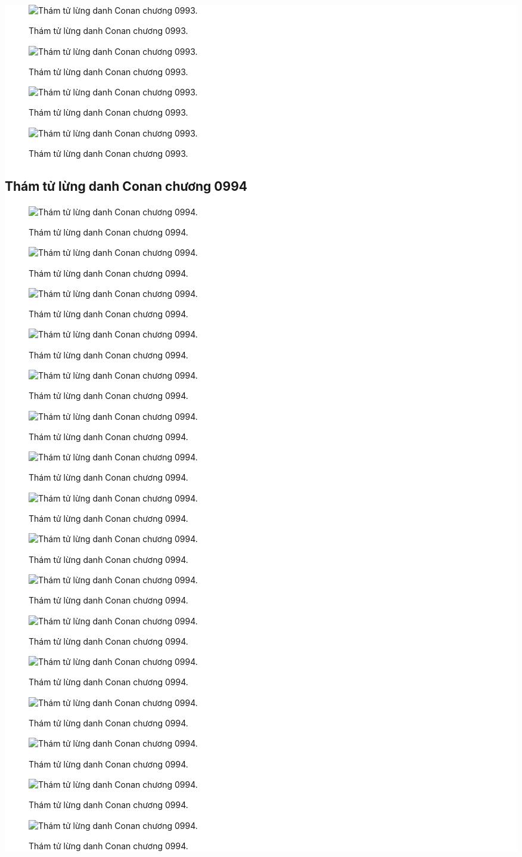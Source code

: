 <figure><img src="https://banmaixanh.vercel.app/manga/gosho-aoyama/tham-tu-lung-danh-conan/0993-15.jpg" alt="Thám tử lừng danh Conan chương 0993." title="Thám tử lừng danh Conan chương 0993." height=100% width=100%><figcaption><p>Thám tử lừng danh Conan chương 0993.</p></figcaption></figure>

<figure><img src="https://banmaixanh.vercel.app/manga/gosho-aoyama/tham-tu-lung-danh-conan/0993-16.jpg" alt="Thám tử lừng danh Conan chương 0993." title="Thám tử lừng danh Conan chương 0993." height=100% width=100%><figcaption><p>Thám tử lừng danh Conan chương 0993.</p></figcaption></figure>

<figure><img src="https://banmaixanh.vercel.app/manga/gosho-aoyama/tham-tu-lung-danh-conan/0993-17.jpg" alt="Thám tử lừng danh Conan chương 0993." title="Thám tử lừng danh Conan chương 0993." height=100% width=100%><figcaption><p>Thám tử lừng danh Conan chương 0993.</p></figcaption></figure>

<figure><img src="https://banmaixanh.vercel.app/manga/gosho-aoyama/tham-tu-lung-danh-conan/0993-18.jpg" alt="Thám tử lừng danh Conan chương 0993." title="Thám tử lừng danh Conan chương 0993." height=100% width=100%><figcaption><p>Thám tử lừng danh Conan chương 0993.</p></figcaption></figure>

## Thám tử lừng danh Conan chương 0994

<figure><img src="https://banmaixanh.vercel.app/manga/gosho-aoyama/tham-tu-lung-danh-conan/0994-01.jpg" alt="Thám tử lừng danh Conan chương 0994." title="Thám tử lừng danh Conan chương 0994." height=100% width=100%><figcaption><p>Thám tử lừng danh Conan chương 0994.</p></figcaption></figure>

<figure><img src="https://banmaixanh.vercel.app/manga/gosho-aoyama/tham-tu-lung-danh-conan/0994-02.jpg" alt="Thám tử lừng danh Conan chương 0994." title="Thám tử lừng danh Conan chương 0994." height=100% width=100%><figcaption><p>Thám tử lừng danh Conan chương 0994.</p></figcaption></figure>

<figure><img src="https://banmaixanh.vercel.app/manga/gosho-aoyama/tham-tu-lung-danh-conan/0994-03.jpg" alt="Thám tử lừng danh Conan chương 0994." title="Thám tử lừng danh Conan chương 0994." height=100% width=100%><figcaption><p>Thám tử lừng danh Conan chương 0994.</p></figcaption></figure>

<figure><img src="https://banmaixanh.vercel.app/manga/gosho-aoyama/tham-tu-lung-danh-conan/0994-04.jpg" alt="Thám tử lừng danh Conan chương 0994." title="Thám tử lừng danh Conan chương 0994." height=100% width=100%><figcaption><p>Thám tử lừng danh Conan chương 0994.</p></figcaption></figure>

<figure><img src="https://banmaixanh.vercel.app/manga/gosho-aoyama/tham-tu-lung-danh-conan/0994-05.jpg" alt="Thám tử lừng danh Conan chương 0994." title="Thám tử lừng danh Conan chương 0994." height=100% width=100%><figcaption><p>Thám tử lừng danh Conan chương 0994.</p></figcaption></figure>

<figure><img src="https://banmaixanh.vercel.app/manga/gosho-aoyama/tham-tu-lung-danh-conan/0994-06.jpg" alt="Thám tử lừng danh Conan chương 0994." title="Thám tử lừng danh Conan chương 0994." height=100% width=100%><figcaption><p>Thám tử lừng danh Conan chương 0994.</p></figcaption></figure>

<figure><img src="https://banmaixanh.vercel.app/manga/gosho-aoyama/tham-tu-lung-danh-conan/0994-07.jpg" alt="Thám tử lừng danh Conan chương 0994." title="Thám tử lừng danh Conan chương 0994." height=100% width=100%><figcaption><p>Thám tử lừng danh Conan chương 0994.</p></figcaption></figure>

<figure><img src="https://banmaixanh.vercel.app/manga/gosho-aoyama/tham-tu-lung-danh-conan/0994-08.jpg" alt="Thám tử lừng danh Conan chương 0994." title="Thám tử lừng danh Conan chương 0994." height=100% width=100%><figcaption><p>Thám tử lừng danh Conan chương 0994.</p></figcaption></figure>

<figure><img src="https://banmaixanh.vercel.app/manga/gosho-aoyama/tham-tu-lung-danh-conan/0994-09.jpg" alt="Thám tử lừng danh Conan chương 0994." title="Thám tử lừng danh Conan chương 0994." height=100% width=100%><figcaption><p>Thám tử lừng danh Conan chương 0994.</p></figcaption></figure>

<figure><img src="https://banmaixanh.vercel.app/manga/gosho-aoyama/tham-tu-lung-danh-conan/0994-10.jpg" alt="Thám tử lừng danh Conan chương 0994." title="Thám tử lừng danh Conan chương 0994." height=100% width=100%><figcaption><p>Thám tử lừng danh Conan chương 0994.</p></figcaption></figure>

<figure><img src="https://banmaixanh.vercel.app/manga/gosho-aoyama/tham-tu-lung-danh-conan/0994-11.jpg" alt="Thám tử lừng danh Conan chương 0994." title="Thám tử lừng danh Conan chương 0994." height=100% width=100%><figcaption><p>Thám tử lừng danh Conan chương 0994.</p></figcaption></figure>

<figure><img src="https://banmaixanh.vercel.app/manga/gosho-aoyama/tham-tu-lung-danh-conan/0994-12.jpg" alt="Thám tử lừng danh Conan chương 0994." title="Thám tử lừng danh Conan chương 0994." height=100% width=100%><figcaption><p>Thám tử lừng danh Conan chương 0994.</p></figcaption></figure>

<figure><img src="https://banmaixanh.vercel.app/manga/gosho-aoyama/tham-tu-lung-danh-conan/0994-13.jpg" alt="Thám tử lừng danh Conan chương 0994." title="Thám tử lừng danh Conan chương 0994." height=100% width=100%><figcaption><p>Thám tử lừng danh Conan chương 0994.</p></figcaption></figure>

<figure><img src="https://banmaixanh.vercel.app/manga/gosho-aoyama/tham-tu-lung-danh-conan/0994-14.jpg" alt="Thám tử lừng danh Conan chương 0994." title="Thám tử lừng danh Conan chương 0994." height=100% width=100%><figcaption><p>Thám tử lừng danh Conan chương 0994.</p></figcaption></figure>

<figure><img src="https://banmaixanh.vercel.app/manga/gosho-aoyama/tham-tu-lung-danh-conan/0994-15.jpg" alt="Thám tử lừng danh Conan chương 0994." title="Thám tử lừng danh Conan chương 0994." height=100% width=100%><figcaption><p>Thám tử lừng danh Conan chương 0994.</p></figcaption></figure>

<figure><img src="https://banmaixanh.vercel.app/manga/gosho-aoyama/tham-tu-lung-danh-conan/0994-16.jpg" alt="Thám tử lừng danh Conan chương 0994." title="Thám tử lừng danh Conan chương 0994." height=100% width=100%><figcaption><p>Thám tử lừng danh Conan chương 0994.</p></figcaption></figure>
